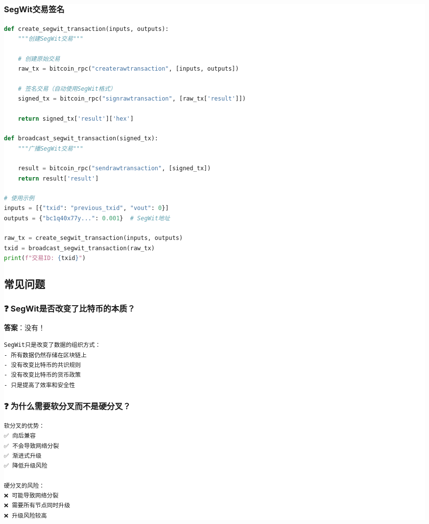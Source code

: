 ### SegWit交易签名

```python
def create_segwit_transaction(inputs, outputs):
    """创建SegWit交易"""
    
    # 创建原始交易
    raw_tx = bitcoin_rpc("createrawtransaction", [inputs, outputs])
    
    # 签名交易（自动使用SegWit格式）
    signed_tx = bitcoin_rpc("signrawtransaction", [raw_tx['result']])
    
    return signed_tx['result']['hex']

def broadcast_segwit_transaction(signed_tx):
    """广播SegWit交易"""
    
    result = bitcoin_rpc("sendrawtransaction", [signed_tx])
    return result['result']

# 使用示例
inputs = [{"txid": "previous_txid", "vout": 0}]
outputs = {"bc1q40x77y...": 0.001}  # SegWit地址

raw_tx = create_segwit_transaction(inputs, outputs)
txid = broadcast_segwit_transaction(raw_tx)
print(f"交易ID: {txid}")
```

## 常见问题

### ❓ SegWit是否改变了比特币的本质？

**答案**：没有！

```
SegWit只是改变了数据的组织方式：
- 所有数据仍然存储在区块链上
- 没有改变比特币的共识规则
- 没有改变比特币的货币政策
- 只是提高了效率和安全性
```

### ❓ 为什么需要软分叉而不是硬分叉？

```
软分叉的优势：
✅ 向后兼容
✅ 不会导致网络分裂
✅ 渐进式升级
✅ 降低升级风险

硬分叉的风险：
❌ 可能导致网络分裂
❌ 需要所有节点同时升级
❌ 升级风险较高
```
